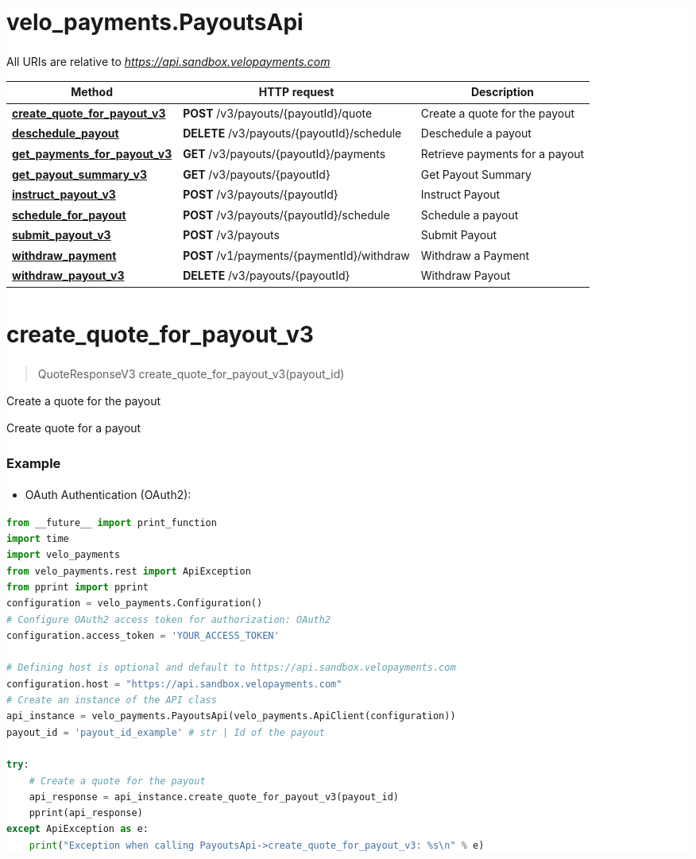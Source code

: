 # velo_payments.PayoutsApi

All URIs are relative to *https://api.sandbox.velopayments.com*

Method | HTTP request | Description
------------- | ------------- | -------------
[**create_quote_for_payout_v3**](PayoutsApi.md#create_quote_for_payout_v3) | **POST** /v3/payouts/{payoutId}/quote | Create a quote for the payout
[**deschedule_payout**](PayoutsApi.md#deschedule_payout) | **DELETE** /v3/payouts/{payoutId}/schedule | Deschedule a payout
[**get_payments_for_payout_v3**](PayoutsApi.md#get_payments_for_payout_v3) | **GET** /v3/payouts/{payoutId}/payments | Retrieve payments for a payout
[**get_payout_summary_v3**](PayoutsApi.md#get_payout_summary_v3) | **GET** /v3/payouts/{payoutId} | Get Payout Summary
[**instruct_payout_v3**](PayoutsApi.md#instruct_payout_v3) | **POST** /v3/payouts/{payoutId} | Instruct Payout
[**schedule_for_payout**](PayoutsApi.md#schedule_for_payout) | **POST** /v3/payouts/{payoutId}/schedule | Schedule a payout
[**submit_payout_v3**](PayoutsApi.md#submit_payout_v3) | **POST** /v3/payouts | Submit Payout
[**withdraw_payment**](PayoutsApi.md#withdraw_payment) | **POST** /v1/payments/{paymentId}/withdraw | Withdraw a Payment
[**withdraw_payout_v3**](PayoutsApi.md#withdraw_payout_v3) | **DELETE** /v3/payouts/{payoutId} | Withdraw Payout


# **create_quote_for_payout_v3**
> QuoteResponseV3 create_quote_for_payout_v3(payout_id)

Create a quote for the payout

Create quote for a payout

### Example

* OAuth Authentication (OAuth2):
```python
from __future__ import print_function
import time
import velo_payments
from velo_payments.rest import ApiException
from pprint import pprint
configuration = velo_payments.Configuration()
# Configure OAuth2 access token for authorization: OAuth2
configuration.access_token = 'YOUR_ACCESS_TOKEN'

# Defining host is optional and default to https://api.sandbox.velopayments.com
configuration.host = "https://api.sandbox.velopayments.com"
# Create an instance of the API class
api_instance = velo_payments.PayoutsApi(velo_payments.ApiClient(configuration))
payout_id = 'payout_id_example' # str | Id of the payout

try:
    # Create a quote for the payout
    api_response = api_instance.create_quote_for_payout_v3(payout_id)
    pprint(api_response)
except ApiException as e:
    print("Exception when calling PayoutsApi->create_quote_for_payout_v3: %s\n" % e)
```

